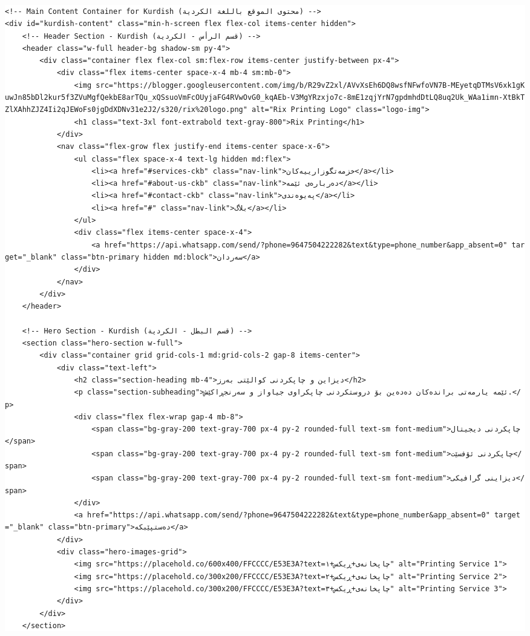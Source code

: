     <!-- Main Content Container for Kurdish (محتوى الموقع باللغة الكردية) -->
    <div id="kurdish-content" class="min-h-screen flex flex-col items-center hidden">
        <!-- Header Section - Kurdish (قسم الرأس - الكردية) -->
        <header class="w-full header-bg shadow-sm py-4">
            <div class="container flex flex-col sm:flex-row items-center justify-between px-4">
                <div class="flex items-center space-x-4 mb-4 sm:mb-0">
                    <img src="https://blogger.googleusercontent.com/img/b/R29vZ2xl/AVvXsEh6DQ8wsfNFwfoVN7B-MEyetqDTMsV6xk1gKuwJn85bDl2kur5f3ZVuMgfQekbE8arTQu_xQSsuoVmFcOUyjaFG4RVwOvG0_kqAEb-V3MgYRzxjo7c-8mE1zqjYrN7gpdmhdDtLQ8uq2Uk_WAa1imn-XtBkTZlXAhhZJZ4Ii2qJEWoFs0jgDdXDNv31e2J2/s320/rix%20logo.png" alt="Rix Printing Logo" class="logo-img">
                    <h1 class="text-3xl font-extrabold text-gray-800">Rix Printing</h1>
                </div>
                <nav class="flex-grow flex justify-end items-center space-x-6">
                    <ul class="flex space-x-4 text-lg hidden md:flex">
                        <li><a href="#services-ckb" class="nav-link">خزمەتگوزارییەکان</a></li>
                        <li><a href="#about-us-ckb" class="nav-link">دەربارەی ئێمە</a></li>
                        <li><a href="#contact-ckb" class="nav-link">پەیوەندی</a></li>
                        <li><a href="#" class="nav-link">بلاگ</a></li>
                    </ul>
                    <div class="flex items-center space-x-4">
                        <a href="https://api.whatsapp.com/send/?phone=9647504222282&text&type=phone_number&app_absent=0" target="_blank" class="btn-primary hidden md:block">سەردان</a>
                    </div>
                </nav>
            </div>
        </header>

        <!-- Hero Section - Kurdish (قسم البطل - الكردية) -->
        <section class="hero-section w-full">
            <div class="container grid grid-cols-1 md:grid-cols-2 gap-8 items-center">
                <div class="text-left">
                    <h2 class="section-heading mb-4">دیزاین و چاپکردنی کوالێتی بەرز</h2>
                    <p class="section-subheading">ئێمە یارمەتی براندەکان دەدەین بۆ دروستکردنی چاپکراوی جیاواز و سەرنجڕاکێش.</p>
                    <div class="flex flex-wrap gap-4 mb-8">
                        <span class="bg-gray-200 text-gray-700 px-4 py-2 rounded-full text-sm font-medium">چاپکردنی دیجیتال</span>
                        <span class="bg-gray-200 text-gray-700 px-4 py-2 rounded-full text-sm font-medium">چاپکردنی ئۆفسێت</span>
                        <span class="bg-gray-200 text-gray-700 px-4 py-2 rounded-full text-sm font-medium">دیزاینی گرافیکی</span>
                    </div>
                    <a href="https://api.whatsapp.com/send/?phone=9647504222282&text&type=phone_number&app_absent=0" target="_blank" class="btn-primary">دەستپێبکە</a>
                </div>
                <div class="hero-images-grid">
                    <img src="https://placehold.co/600x400/FFCCCC/E53E3A?text=چاپخانەی+ڕیکس+۱" alt="Printing Service 1">
                    <img src="https://placehold.co/300x200/FFCCCC/E53E3A?text=چاپخانەی+ڕیکس+۲" alt="Printing Service 2">
                    <img src="https://placehold.co/300x200/FFCCCC/E53E3A?text=چاپخانەی+ڕیکس+۳" alt="Printing Service 3">
                </div>
            </div>
        </section>
